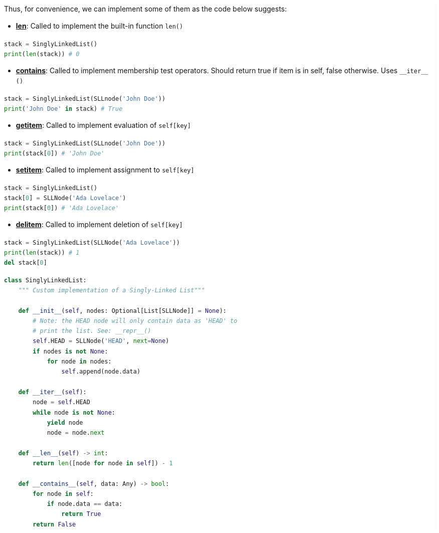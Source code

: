Thus, for convenience, we can implement some of them as the code below suggests:

* [__len__](https://docs.python.org/3/reference/datamodel.html#object.__len__): Called to implement the built-in function `len()`

```python
stack = SinglyLinkedList()
print(len(stack)) # 0
```

* [__contains__](https://docs.python.org/3/reference/datamodel.html#object.__contains__):
Called to implement membership test operators. Should return true if item is in self,
false otherwise. Uses `__iter__()`

```python
stack = SinglyLinkedList(SLLnode('John Doe'))
print('John Doe' in stack) # True
```

* [__getitem__](https://docs.python.org/3/reference/datamodel.html#object.__getitem__):
Called to implement evaluation of `self[key]`

```python
stack = SinglyLinkedList(SLLnode('John Doe'))
print(stack[0]) # 'John Doe'
```

* [__setitem__](https://docs.python.org/3/reference/datamodel.html#object.__setitem__):
Called to implement assignment to `self[key]`

```python
stack = SinglyLinkedList()
stack[0] = SLLNode('Ada Lovelace')
print(stack[0]) # 'Ada Lovelace'
```

* [__delitem__](https://docs.python.org/3/reference/datamodel.html#object.__delitem__):
Called to implement deletion of `self[key]`

```python
stack = SinglyLinkedList(SLLNode('Ada Lovelace'))
print(len(stack)) # 1
del stack[0]
```

```python
class SinglyLinkedList:
    """ Custom implementation of a Singly-Linked List"""

    def __init__(self, nodes: Optional[List[SLLNode]] = None):
        # Note: the HEAD node will only contain data as 'HEAD' to
        # print the list. See: __repr__()
        self.HEAD = SLLNode('HEAD', next=None)
        if nodes is not None:
            for node in nodes:
                self.append(node.data)

    def __iter__(self):
        node = self.HEAD
        while node is not None:
            yield node
            node = node.next

    def __len__(self) -> int:
        return len([node for node in self]) - 1

    def __contains__(self, data: Any) -> bool:
        for node in self:
            if node.data == data:
                return True
        return False
```